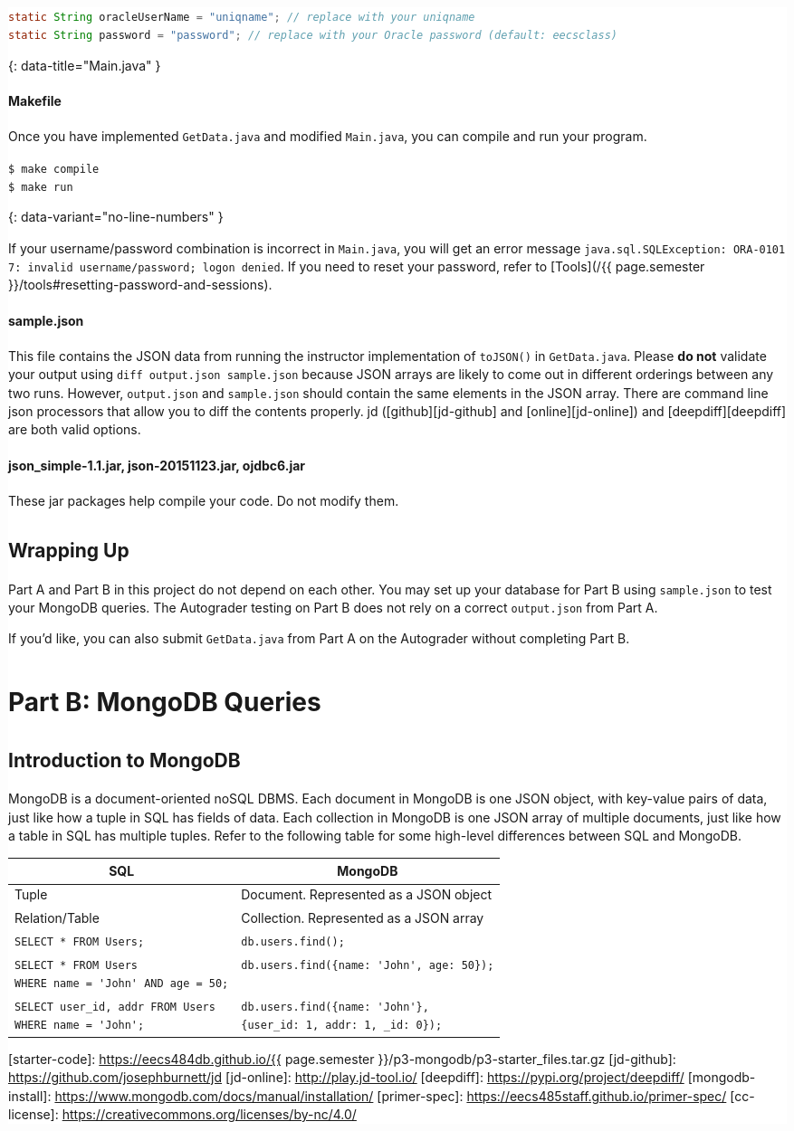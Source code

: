 ```java
static String oracleUserName = "uniqname"; // replace with your uniqname
static String password = "password"; // replace with your Oracle password (default: eecsclass)
```

{: data-title="Main.java" }

#### Makefile

Once you have implemented `GetData.java` and modified `Main.java`, you can compile and run your program.

```console
$ make compile
$ make run
```

{: data-variant="no-line-numbers" }

If your username/password combination is incorrect in `Main.java`, you will get an error message `java.sql.SQLException: ORA-01017: invalid username/password; logon denied`. If you need to reset your password, refer to [Tools](/{{ page.semester }}/tools#resetting-password-and-sessions).

#### sample.json

This file contains the JSON data from running the instructor implementation of `toJSON()` in `GetData.java`. Please **do not** validate your output using `diff output.json sample.json` because JSON arrays are likely to come out in different orderings between any two runs. However, `output.json` and `sample.json` should contain the same elements in the JSON array. There are command line json processors that allow you to diff the contents properly. jd ([github][jd-github] and [online][jd-online]) and [deepdiff][deepdiff] are both valid options.

#### json_simple-1.1.jar, json-20151123.jar, ojdbc6.jar

These jar packages help compile your code. Do not modify them.

## Wrapping Up

Part A and Part B in this project do not depend on each other. You may set up your database for Part B using `sample.json` to test your MongoDB queries. The Autograder testing on Part B does not rely on a correct `output.json` from Part A.

If you’d like, you can also submit `GetData.java` from Part A on the Autograder without completing Part B.

# Part B: MongoDB Queries

## Introduction to MongoDB

MongoDB is a document-oriented noSQL DBMS. Each document in MongoDB is one JSON object, with key-value pairs of data, just like how a tuple in SQL has fields of data. Each collection in MongoDB is one JSON array of multiple documents, just like how a table in SQL has multiple tuples. Refer to the following table for some high-level differences between SQL and MongoDB.

| SQL                                                           | MongoDB                                                              |
| ------------------------------------------------------------- | -------------------------------------------------------------------- |
| Tuple                                                         | Document. Represented as a JSON object                               |
| Relation/Table                                                | Collection. Represented as a JSON array                              |
| `SELECT * FROM Users;`                                        | `db.users.find();`                                                   |
| `SELECT * FROM Users`<br> `WHERE name = 'John' AND age = 50;` | `db.users.find({name: 'John', age: 50});`                            |
| `SELECT user_id, addr FROM Users`<br>`WHERE name = 'John';`   | `db.users.find({name: 'John'},`<br>`{user_id: 1, addr: 1, _id: 0});` |


[course-policies]: https://docs.google.com/document/d/1JK6_nmwkouMnU3gtD9AF085hR_LhPKIL1bVPzRAS8MA/edit?usp=sharing
[autograder]: https://autograder.io/
[starter-code]: https://eecs484db.github.io/{{ page.semester }}/p3-mongodb/p3-starter_files.tar.gz
[jd-github]: https://github.com/josephburnett/jd
[jd-online]: http://play.jd-tool.io/
[deepdiff]: https://pypi.org/project/deepdiff/
[mongodb-install]: https://www.mongodb.com/docs/manual/installation/
[primer-spec]: https://eecs485staff.github.io/primer-spec/
[cc-license]: https://creativecommons.org/licenses/by-nc/4.0/